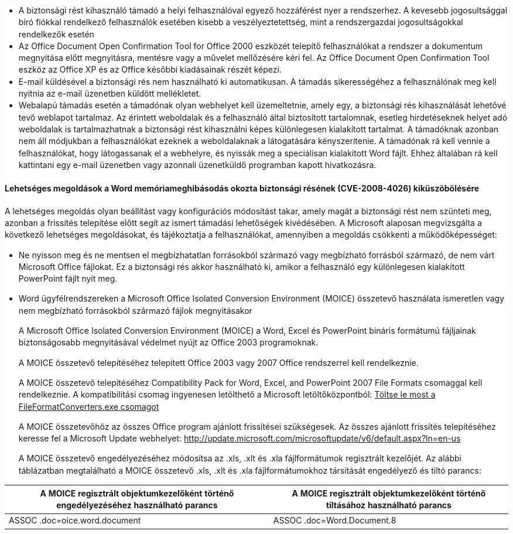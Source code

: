 -   A biztonsági rést kihasználó támadó a helyi felhasználóval egyező hozzáférést nyer a rendszerhez. A kevesebb jogosultsággal bíró fiókkal rendelkező felhasználók esetében kisebb a veszélyeztetettség, mint a rendszergazdai jogosultságokkal rendelkezők esetén
-   Az Office Document Open Confirmation Tool for Office 2000 eszközét telepítő felhasználókat a rendszer a dokumentum megnyitása előtt megnyitásra, mentésre vagy a művelet mellőzésére kéri fel. Az Office Document Open Confirmation Tool eszköz az Office XP és az Office későbbi kiadásainak részét képezi.
-   E-mail küldésével a biztonsági rés nem használható ki automatikusan. A támadás sikerességéhez a felhasználónak meg kell nyitnia az e-mail üzenetben küldött mellékletet.
-   Webalapú támadás esetén a támadónak olyan webhelyet kell üzemeltetnie, amely egy, a biztonsági rés kihasználását lehetővé tevő weblapot tartalmaz. Az érintett weboldalak és a felhasználó által biztosított tartalomnak, esetleg hirdetéseknek helyet adó weboldalak is tartalmazhatnak a biztonsági rést kihasználni képes különlegesen kialakított tartalmat. A támadóknak azonban nem áll módjukban a felhasználókat ezeknek a weboldalaknak a látogatására kényszerítenie. A támadónak rá kell vennie a felhasználókat, hogy látogassanak el a webhelyre, és nyissák meg a speciálisan kialakított Word fájlt. Ehhez általában rá kell kattintani egy e-mail üzenetben vagy azonnali üzenetküldő programban kapott hivatkozásra.

#### Lehetséges megoldások a Word memóriameghibásodás okozta biztonsági résének (CVE-2008-4026) kiküszöbölésére

A lehetséges megoldás olyan beállítást vagy konfigurációs módosítást takar, amely magát a biztonsági rést nem szünteti meg, azonban a frissítés telepítése előtt segít az ismert támadási lehetőségek kivédésében. A Microsoft alaposan megvizsgálta a következő lehetséges megoldásokat, és tájékoztatja a felhasználókat, amennyiben a megoldás csökkenti a működőképességet:

-   Ne nyisson meg és ne mentsen el megbízhatatlan forrásokból származó vagy megbízható forrásból származó, de nem várt Microsoft Office fájlokat. Ez a biztonsági rés akkor használható ki, amikor a felhasználó egy különlegesen kialakított PowerPoint fájlt nyit meg.
-   Word ügyfélrendszereken a Microsoft Office Isolated Conversion Environment (MOICE) összetevő használata ismeretlen vagy nem megbízható forrásokból származó fájlok megnyitásakor

    A Microsoft Office Isolated Conversion Environment (MOICE) a Word, Excel és PowerPoint bináris formátumú fájljainak biztonságosabb megnyitásával védelmet nyújt az Office 2003 programoknak.

    A MOICE összetevő telepítéséhez telepített Office 2003 vagy 2007 Office rendszerrel kell rendelkeznie.

    A MOICE összetevő telepítéséhez Compatibility Pack for Word, Excel, and PowerPoint 2007 File Formats csomaggal kell rendelkeznie. A kompatibilitási csomag ingyenesen letölthető a Microsoft letöltőközpontból:
    [Töltse le most a FileFormatConverters.exe csomagot](http://www.microsoft.com/downloads/details.aspx?familyid=941b3470-3ae9-4aee-8f43-c6bb74cd1466&amp;displaylang=en)

    A MOICE összetevőhöz az összes Office program ajánlott frissítései szükségesek. Az összes ajánlott frissítés telepítéséhez keresse fel a Microsoft Update webhelyet:
    <http://update.microsoft.com/microsoftupdate/v6/default.aspx?ln=en-us>

    A MOICE összetevő engedélyezéséhez módosítsa az .xls, .xlt és .xla fájlformátumok regisztrált kezelőjét. Az alábbi táblázatban megtalálható a MOICE összetevő .xls, .xlt és .xla fájlformátumokhoz társítását engedélyező és tiltó parancs:

| A MOICE regisztrált objektumkezelőként történő engedélyezéséhez használható parancs | A MOICE regisztrált objektumkezelőként történő tiltásához használható parancs |
|-------------------------------------------------------------------------------------|-------------------------------------------------------------------------------|
| ASSOC .doc=oice.word.document                                                       | ASSOC .doc=Word.Document.8                                                    |
